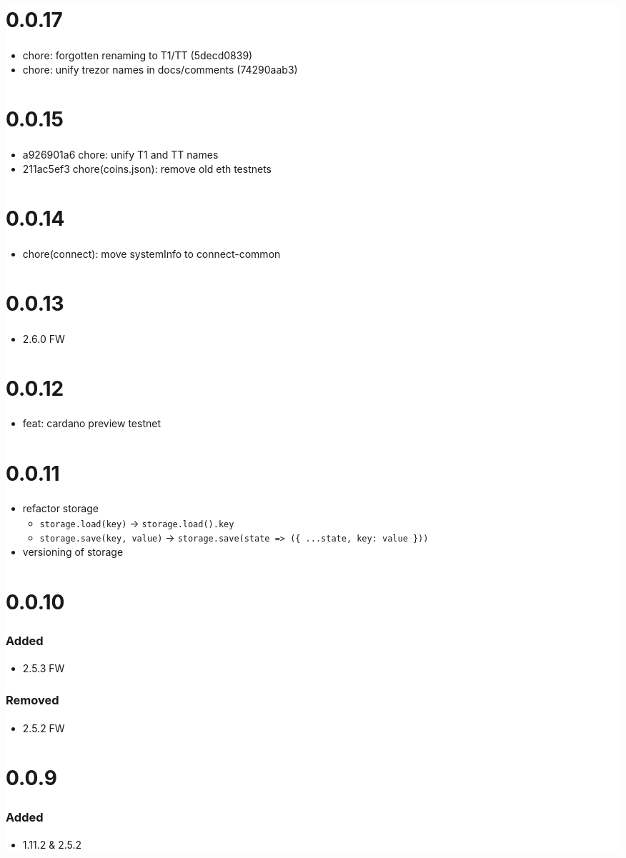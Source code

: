 # 0.0.17

-   chore: forgotten renaming to T1/TT (5decd0839)
-   chore: unify trezor names in docs/comments (74290aab3)

# 0.0.15

-   a926901a6 chore: unify T1 and TT names
-   211ac5ef3 chore(coins.json): remove old eth testnets

# 0.0.14

-   chore(connect): move systemInfo to connect-common

# 0.0.13

-   2.6.0 FW

# 0.0.12

-   feat: cardano preview testnet

# 0.0.11

-   refactor storage
    -   `storage.load(key)` -> `storage.load().key`
    -   `storage.save(key, value)` -> `storage.save(state => ({ ...state, key: value }))`
-   versioning of storage

# 0.0.10

### Added

-   2.5.3 FW

### Removed

-   2.5.2 FW

# 0.0.9

### Added

-   1.11.2 & 2.5.2
